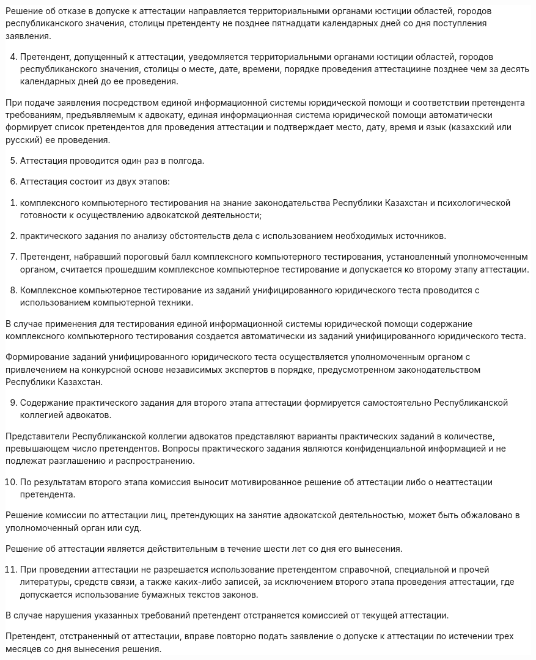 Решение об отказе в допуске к аттестации направляется территориальными органами юстиции областей, городов республиканского значения, столицы претенденту не позднее пятнадцати календарных дней со дня поступления заявления.

4. Претендент, допущенный к аттестации, уведомляется территориальными органами юстиции областей, городов республиканского значения, столицы о месте, дате, времени, порядке проведения аттестациине позднее чем за десять календарных дней до ее проведения.

При подаче заявления посредством единой информационной системы юридической помощи и соответствии претендента требованиям, предъявляемым к адвокату, единая информационная система юридической помощи автоматически формирует список претендентов для проведения аттестации и подтверждает место, дату, время и язык (казахский или русский) ее проведения.  

5. Аттестация проводится один раз в полгода.

6. Аттестация состоит из двух этапов:

1) комплексного компьютерного тестирования на знание законодательства Республики Казахстан и психологической готовности к осуществлению адвокатской деятельности;

2) практического задания по анализу обстоятельств дела с использованием необходимых источников.

7. Претендент, набравший пороговый балл комплексного компьютерного тестирования, установленный уполномоченным органом, считается прошедшим комплексное компьютерное тестирование и допускается ко второму этапу аттестации.

8. Комплексное компьютерное тестирование из заданий унифицированного юридического теста проводится с использованием компьютерной техники.

В случае применения для тестирования единой информационной системы юридической помощи содержание комплексного компьютерного тестирования создается автоматически из заданий унифицированного юридического теста.

Формирование заданий унифицированного юридического теста осуществляется уполномоченным органом с привлечением на конкурсной основе независимых экспертов в порядке, предусмотренном законодательством Республики Казахстан.

9. Содержание практического задания для второго этапа аттестации формируется самостоятельно Республиканской коллегией адвокатов.

Представители Республиканской коллегии адвокатов представляют варианты практических заданий в количестве, превышающем число претендентов. Вопросы практического задания являются конфиденциальной информацией и не подлежат разглашению и распространению.

10. По результатам второго этапа комиссия выносит мотивированное решение об аттестации либо о неаттестации претендента.

Решение комиссии по аттестации лиц, претендующих на занятие адвокатской деятельностью, может быть обжаловано в уполномоченный орган или суд.

Решение об аттестации является действительным в течение шести лет со дня его вынесения.

11. При проведении аттестации не разрешается использование претендентом справочной, специальной и прочей литературы, средств связи, а также каких-либо записей, за исключением второго этапа проведения аттестации, где допускается использование бумажных текстов законов.

В случае нарушения указанных требований претендент отстраняется комиссией от текущей аттестации.

Претендент, отстраненный от аттестации, вправе повторно подать заявление о допуске к аттестации по истечении трех месяцев со дня вынесения решения.
